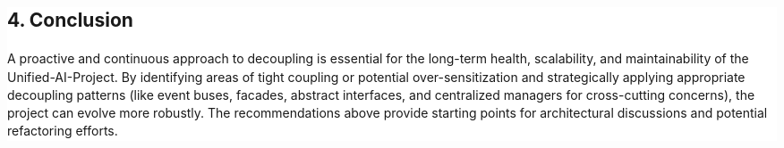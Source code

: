 ## 4. Conclusion

A proactive and continuous approach to decoupling is essential for the long-term health, scalability, and maintainability of the Unified-AI-Project. By identifying areas of tight coupling or potential over-sensitization and strategically applying appropriate decoupling patterns (like event buses, facades, abstract interfaces, and centralized managers for cross-cutting concerns), the project can evolve more robustly. The recommendations above provide starting points for architectural discussions and potential refactoring efforts.
